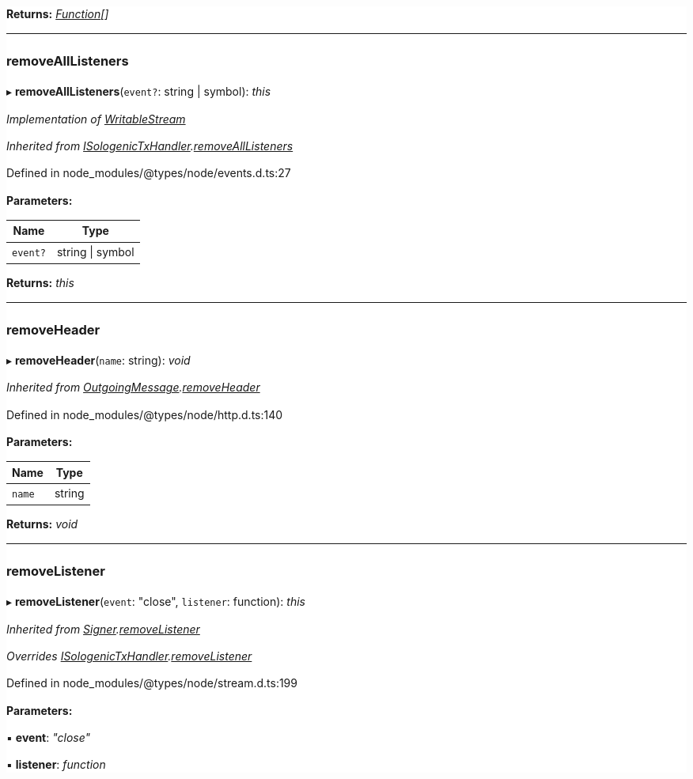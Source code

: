 **Returns:** *[Function](../interfaces/function.md)[]*

___

###  removeAllListeners

▸ **removeAllListeners**(`event?`: string | symbol): *this*

*Implementation of [WritableStream](../interfaces/nodejs.writablestream.md)*

*Inherited from [ISologenicTxHandler](../interfaces/isologenictxhandler.md).[removeAllListeners](../interfaces/isologenictxhandler.md#removealllisteners)*

Defined in node_modules/@types/node/events.d.ts:27

**Parameters:**

Name | Type |
------ | ------ |
`event?` | string &#124; symbol |

**Returns:** *this*

___

###  removeHeader

▸ **removeHeader**(`name`: string): *void*

*Inherited from [OutgoingMessage](_http_.outgoingmessage.md).[removeHeader](_http_.outgoingmessage.md#removeheader)*

Defined in node_modules/@types/node/http.d.ts:140

**Parameters:**

Name | Type |
------ | ------ |
`name` | string |

**Returns:** *void*

___

###  removeListener

▸ **removeListener**(`event`: "close", `listener`: function): *this*

*Inherited from [Signer](_crypto_.signer.md).[removeListener](_crypto_.signer.md#removelistener)*

*Overrides [ISologenicTxHandler](../interfaces/isologenictxhandler.md).[removeListener](../interfaces/isologenictxhandler.md#removelistener)*

Defined in node_modules/@types/node/stream.d.ts:199

**Parameters:**

▪ **event**: *"close"*

▪ **listener**: *function*
